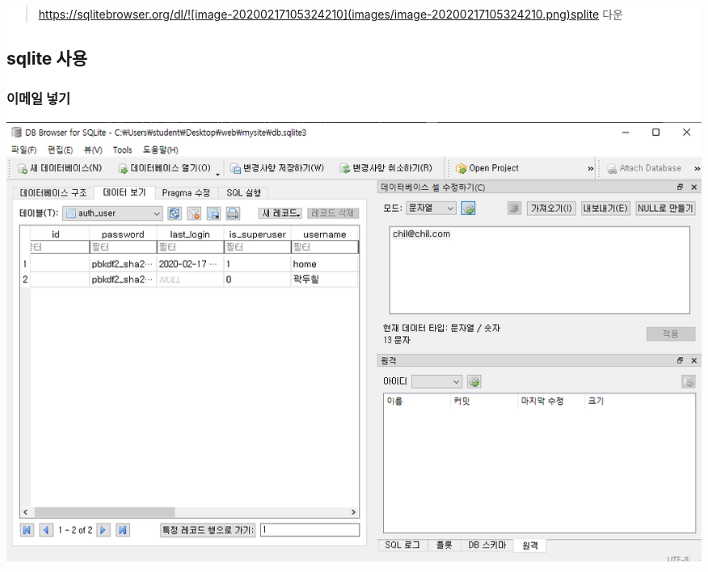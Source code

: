> https://sqlitebrowser.org/dl/![image-20200217105324210](images/image-20200217105324210.png)splite 다운

## sqlite 사용

### 이메일 넣기

![image-20200217105850759](images/image-20200217105850759.png)
